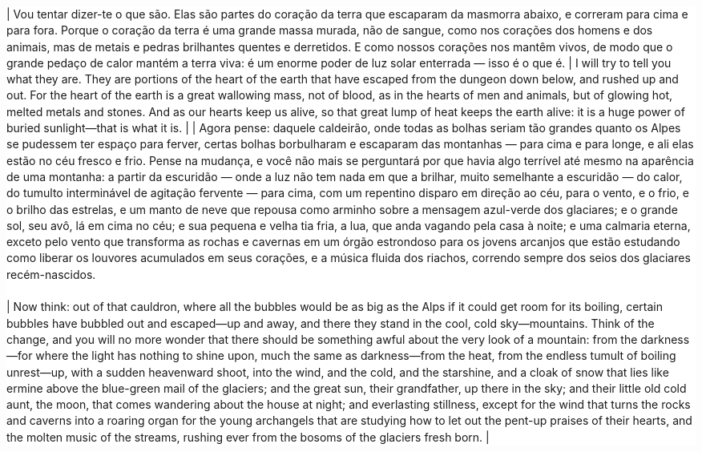| Vou tentar dizer-te o que são. Elas são partes do coração da terra que escaparam da masmorra abaixo, e correram para cima e para fora. Porque o coração da terra é uma grande massa murada, não de sangue, como nos corações dos homens e dos animais, mas de metais e pedras brilhantes quentes e derretidos. E como nossos corações nos mantêm vivos, de modo que o grande pedaço de calor mantém a terra viva: é um enorme poder de luz solar enterrada — isso é o que é.                                                                                                                                                                                                                                                                                                                                                                                                                                                                                                                                                                                                                                                                                                                                                                                                                                      | I will try to tell you what they are. They are portions of the heart of the earth that have escaped from the dungeon down below, and rushed up and out. For the heart of the earth is a great wallowing mass, not of blood, as in the hearts of men and animals, but of glowing hot, melted metals and stones. And as our hearts keep us alive, so that great lump of heat keeps the earth alive: it is a huge power of buried sunlight—that is what it is.                                                                                                                                                                                                                                                                                                                                                                                                                                                                                                                                                                                                                                                                                                                                                                                                                    |
| Agora pense: daquele caldeirão, onde todas as bolhas seriam tão grandes quanto os Alpes se pudessem ter espaço para ferver, certas bolhas borbulharam e escaparam das montanhas — para cima e para longe, e ali elas estão no céu fresco e frio. Pense na mudança, e você não mais se perguntará por que havia algo terrível até mesmo na aparência de uma montanha: a partir da escuridão — onde a luz não tem nada em que a brilhar, muito semelhante a escuridão — do calor, do tumulto interminável de agitação fervente — para cima, com um repentino disparo em direção ao céu, para o vento, e o frio, e o brilho das estrelas, e um manto de neve que repousa como arminho sobre a mensagem azul-verde dos glaciares; e o grande sol, seu avô, lá em cima no céu; e sua pequena e velha tia fria, a lua, que anda vagando pela casa à noite; e uma calmaria eterna, exceto pelo vento que transforma as rochas e cavernas em um órgão estrondoso para os jovens arcanjos que estão estudando como liberar os louvores acumulados em seus corações, e a música fluida dos riachos, correndo sempre dos seios dos glaciares recém-nascidos.<br><br>                                                                                                                                                         | Now think: out of that cauldron, where all the bubbles would be as big as the Alps if it could get room for its boiling, certain bubbles have bubbled out and escaped—up and away, and there they stand in the cool, cold sky—mountains. Think of the change, and you will no more wonder that there should be something awful about the very look of a mountain: from the darkness—for where the light has nothing to shine upon, much the same as darkness—from the heat, from the endless tumult of boiling unrest—up, with a sudden heavenward shoot, into the wind, and the cold, and the starshine, and a cloak of snow that lies like ermine above the blue-green mail of the glaciers; and the great sun, their grandfather, up there in the sky; and their little old cold aunt, the moon, that comes wandering about the house at night; and everlasting stillness, except for the wind that turns the rocks and caverns into a roaring organ for the young archangels that are studying how to let out the pent-up praises of their hearts, and the molten music of the streams, rushing ever from the bosoms of the glaciers fresh born.                                                                                                                           |